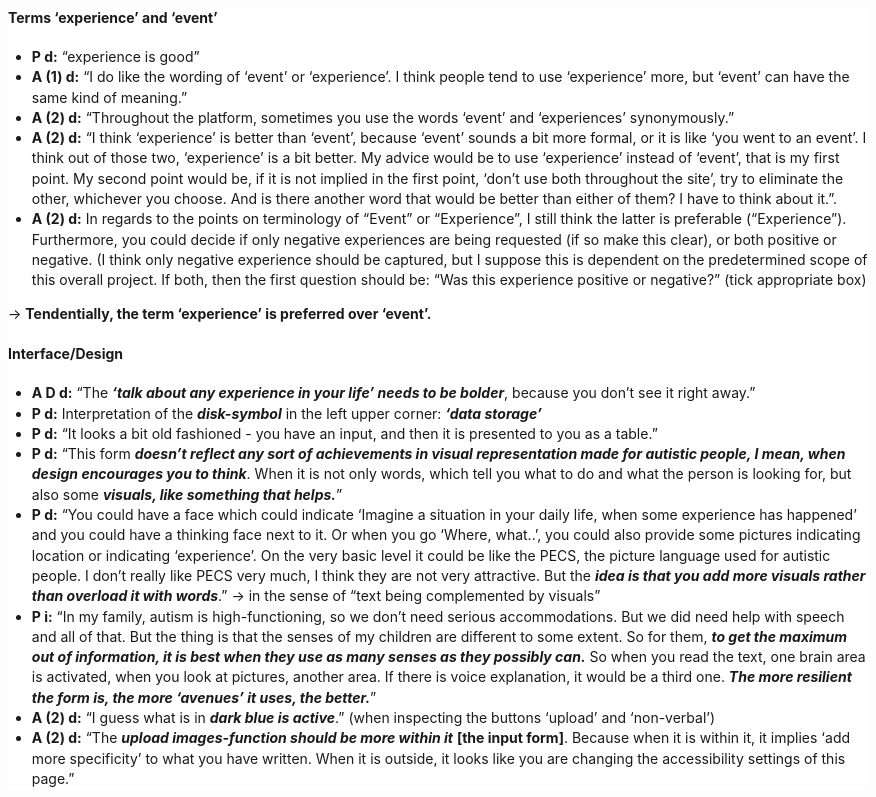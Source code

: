 #### Terms ‘experience’ and ‘event’

-   **P d:** “experience is good”
-   **A (1) d:** “I do like the wording of ‘event’ or ‘experience’. I think people tend to use ‘experience’ more, but ‘event’ can have the same kind of meaning.”
-   **A (2) d:** “Throughout the platform, sometimes you use the words ‘event’ and ‘experiences’ synonymously.”
-   **A (2) d:** “I think ‘experience’ is better than ‘event’, because ‘event’ sounds a bit more formal, or it is like ‘you went to an event’. I think out of those two, ‘experience’ is a bit better. My advice would be to use ‘experience’ instead of ‘event’, that is my first point. My second point would be, if it is not implied in the first point, ‘don’t use both throughout the site’, try to eliminate the other, whichever you choose. And is there another word that would be better than either of them? I have to think about it.”.    
-   **A (2) d:** In regards to the points on terminology of “Event” or “Experience”, I still think the latter is preferable (“Experience”). Furthermore, you could decide if only negative experiences are being requested (if so make this clear), or both positive or negative. (I think only negative experience should be captured, but I suppose this is dependent on the predetermined scope of this overall project. If both, then the first question should be: “Was this experience positive or negative?” (tick appropriate box)
    

→ **Tendentially, the term ‘experience’ is preferred over ‘event’.**

#### Interface/Design

-   **A D d:** “The ***‘talk about any experience in your life’ needs to be bolder***, because you don’t see it right away.”
-   **P d:** Interpretation of the ***disk-symbol*** in the left upper corner: ***‘data storage’***
-   **P d:** “It looks a bit old fashioned - you have an input, and then it is presented to you as a table.”
-   **P d:** “This form ***doesn’t reflect any sort of achievements in visual representation made for autistic people, I mean, when design encourages you to think***. When it is not only words, which tell you what to do and what the person is looking for, but also some ***visuals, like something that helps.***”
-   **P d:** “You could have a face which could indicate ‘Imagine a situation in your daily life, when some experience has happened’ and you could have a thinking face next to it. Or when you go ‘Where, what..’, you could also provide some pictures indicating location or indicating ‘experience’. On the very basic level it could be like the PECS, the picture language used for autistic people. I don’t really like PECS very much, I think they are not very attractive. But the ***idea is that you add more visuals rather than overload it with words***.” → in the sense of “text being complemented by visuals”
-   **P i:** “In my family, autism is high-functioning, so we don’t need serious accommodations. But we did need help with speech and all of that. But the thing is that the senses of my children are different to some extent. So for them, ***to get the maximum out of information, it is best when they use as many senses as they possibly can.*** So when you read the text, one brain area is activated, when you look at pictures, another area. If there is voice explanation, it would be a third one. ***The more resilient the form is, the more ‘avenues’ it uses, the better.***”
-   **A (2) d:** “I guess what is in ***dark blue is active***.” (when inspecting the buttons ‘upload’ and ‘non-verbal’) 
-   **A (2) d:** “The ***upload images-function should be more within it*** **[the input form]**. Because when it is within it, it implies ‘add more specificity’ to what you have written. When it is outside, it looks like you are changing the accessibility settings of this page.”
    